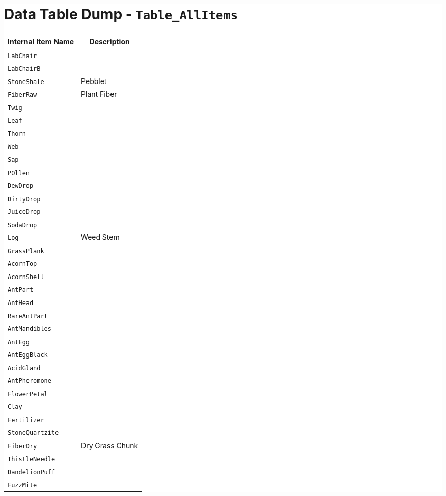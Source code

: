 # Data Table Dump - `Table_AllItems`

| Internal Item Name |   Description   |
| -----------------  | --------------- |
| `LabChair` |  |
| `LabChairB` |  |
| `StoneShale` | Pebblet  |
| `FiberRaw` | Plant Fiber |
| `Twig` |  |
| `Leaf` |  |
| `Thorn` |  |
| `Web` |  |
| `Sap` |  |
| `POllen` |  |
| `DewDrop` |  |
| `DirtyDrop` |  |
| `JuiceDrop` |  |
| `SodaDrop` |  |
| `Log` | Weed Stem |
| `GrassPlank` |  |
| `AcornTop` |  |
| `AcornShell` |  |
| `AntPart` |  |
| `AntHead` |  |
| `RareAntPart` |  |
| `AntMandibles` |  |
| `AntEgg` |  |
| `AntEggBlack` |  |
| `AcidGland` |  |
| `AntPheromone` |  |
| `FlowerPetal` |  |
| `Clay` |  |
| `Fertilizer` |  |
| `StoneQuartzite` |  |
| `FiberDry` | Dry Grass Chunk |
| `ThistleNeedle` |  |
| `DandelionPuff` |  |
| `FuzzMite` |  |